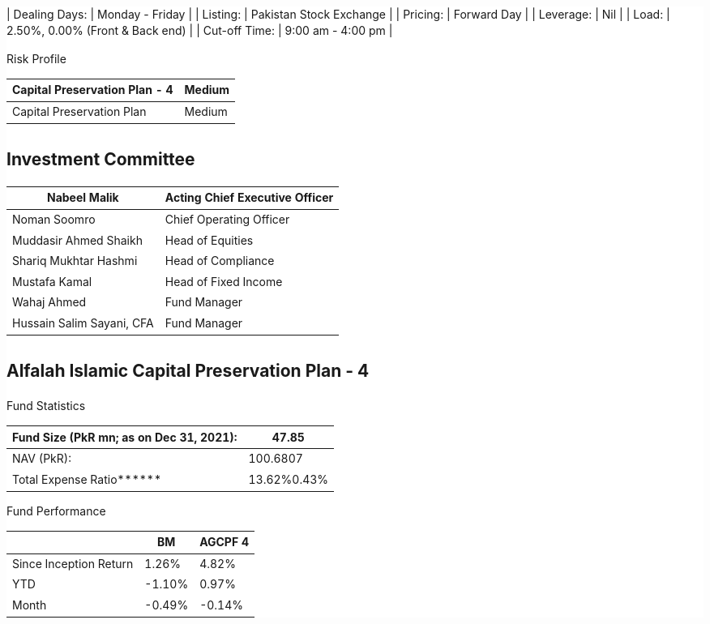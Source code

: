 | Dealing Days:            | Monday - Friday                                                                                                                                                                                                                                                                                                                      |
| Listing:                 | Pakistan Stock Exchange                                                                                                                                                                                                                                                                                                              |
| Pricing:                 | Forward Day                                                                                                                                                                                                                                                                                                                          |
| Leverage:                | Nil                                                                                                                                                                                                                                                                                                                                  |
| Load:                    | 2.50%, 0.00% (Front & Back end)                                                                                                                                                                                                                                                                                                      |
| Cut-off Time:            | 9:00 am - 4:00 pm                                                                                                                                                                                                                                                                                                                    |

Risk Profile

| Capital Preservation Plan - 4 | Medium |
| ----------------------------- | ------ |
| Capital Preservation Plan     | Medium |

## Investment Committee

| Nabeel Malik              | Acting Chief Executive Officer |
| ------------------------- | ------------------------------ |
| Noman Soomro              | Chief Operating Officer        |
| Muddasir Ahmed Shaikh     | Head of Equities               |
| Shariq Mukhtar Hashmi     | Head of Compliance             |
| Mustafa Kamal             | Head of Fixed Income           |
| Wahaj Ahmed               | Fund Manager                   |
| Hussain Salim Sayani, CFA | Fund Manager                   |

## Alfalah Islamic Capital Preservation Plan - 4

Fund Statistics

| Fund Size (PkR mn; as on Dec 31, 2021): | 47.85       |
| --------------------------------------- | ----------- |
| NAV (PkR):                              | 100.6807    |
| Total Expense Ratio**\*\***             | 13.62%0.43% |

Fund Performance

|                        | BM     | AGCPF 4 |
| ---------------------- | ------ | ------- |
| Since Inception Return | 1.26%  | 4.82%   |
| YTD                    | -1.10% | 0.97%   |
| Month                  | -0.49% | -0.14%  |
